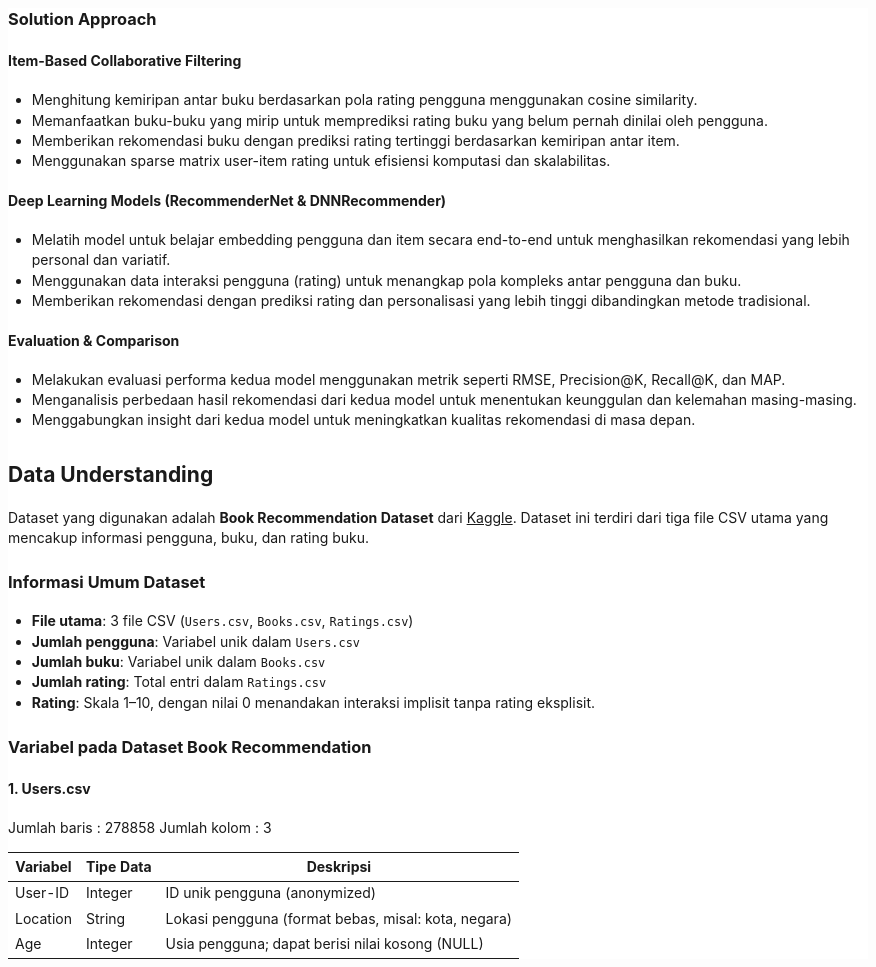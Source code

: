 ### Solution Approach

#### Item-Based Collaborative Filtering

- Menghitung kemiripan antar buku berdasarkan pola rating pengguna menggunakan cosine similarity.
- Memanfaatkan buku-buku yang mirip untuk memprediksi rating buku yang belum pernah dinilai oleh pengguna.
- Memberikan rekomendasi buku dengan prediksi rating tertinggi berdasarkan kemiripan antar item.
- Menggunakan sparse matrix user-item rating untuk efisiensi komputasi dan skalabilitas.

#### Deep Learning Models (RecommenderNet & DNNRecommender)

- Melatih model untuk belajar embedding pengguna dan item secara end-to-end untuk menghasilkan rekomendasi yang lebih personal dan variatif.
- Menggunakan data interaksi pengguna (rating) untuk menangkap pola kompleks antar pengguna dan buku.
- Memberikan rekomendasi dengan prediksi rating dan personalisasi yang lebih tinggi dibandingkan metode tradisional.

#### Evaluation & Comparison

- Melakukan evaluasi performa kedua model menggunakan metrik seperti RMSE, Precision@K, Recall@K, dan MAP.
- Menganalisis perbedaan hasil rekomendasi dari kedua model untuk menentukan keunggulan dan kelemahan masing-masing.
- Menggabungkan insight dari kedua model untuk meningkatkan kualitas rekomendasi di masa depan.

## Data Understanding

Dataset yang digunakan adalah **Book Recommendation Dataset** dari [Kaggle](https://www.kaggle.com/datasets/arashnic/book-recommendation-dataset/data). Dataset ini terdiri dari tiga file CSV utama yang mencakup informasi pengguna, buku, dan rating buku.

### Informasi Umum Dataset

- **File utama**: 3 file CSV (`Users.csv`, `Books.csv`, `Ratings.csv`)
- **Jumlah pengguna**: Variabel unik dalam `Users.csv`
- **Jumlah buku**: Variabel unik dalam `Books.csv`
- **Jumlah rating**: Total entri dalam `Ratings.csv`
- **Rating**: Skala 1–10, dengan nilai 0 menandakan interaksi implisit tanpa rating eksplisit.

### Variabel pada Dataset Book Recommendation

#### 1. Users.csv
Jumlah baris : 278858
Jumlah kolom : 3

| Variabel | Tipe Data | Deskripsi                                      |
|----------|-----------|------------------------------------------------|
| User-ID  | Integer   | ID unik pengguna (anonymized)                   |
| Location | String    | Lokasi pengguna (format bebas, misal: kota, negara) |
| Age      | Integer   | Usia pengguna; dapat berisi nilai kosong (NULL) |
